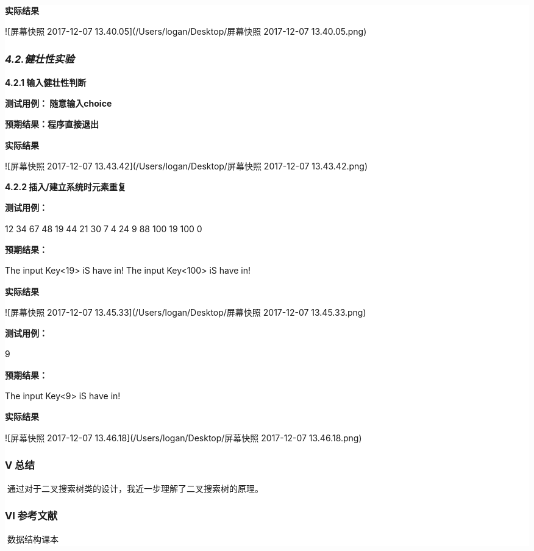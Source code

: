 **实际结果**

![屏幕快照 2017-12-07 13.40.05](/Users/logan/Desktop/屏幕快照 2017-12-07 13.40.05.png)

### ***4.2.健壮性实验***

**4.2.1 输入健壮性判断**

**测试用例： 随意输入choice**

**预期结果：程序直接退出**

**实际结果**

![屏幕快照 2017-12-07 13.43.42](/Users/logan/Desktop/屏幕快照 2017-12-07 13.43.42.png)

**4.2.2 插入/建立系统时元素重复**

**测试用例：**

12 34 67 48 19 44 21 30 7 4 24 9 88 100 19 100 0

**预期结果：**

The input Key<19> iS have in!
The input Key<100> iS have in!

**实际结果**

![屏幕快照 2017-12-07 13.45.33](/Users/logan/Desktop/屏幕快照 2017-12-07 13.45.33.png)

**测试用例：**

9

**预期结果：**

The input Key<9> iS have in!

**实际结果**

![屏幕快照 2017-12-07 13.46.18](/Users/logan/Desktop/屏幕快照 2017-12-07 13.46.18.png)

### **V 总结**

​	通过对于二叉搜索树类的设计，我近一步理解了二叉搜索树的原理。

### **VI 参考文献**

​	数据结构课本